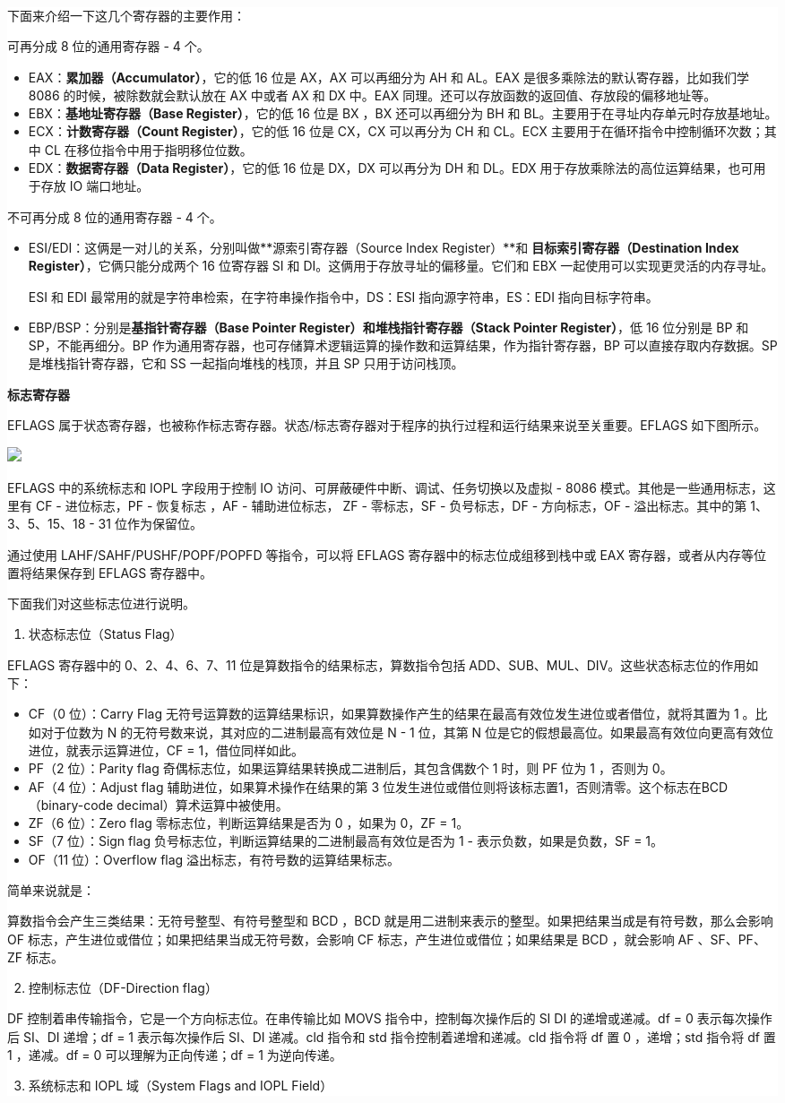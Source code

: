 下面来介绍一下这几个寄存器的主要作用：

可再分成 8 位的通用寄存器 - 4 个。

* EAX：**累加器（Accumulator）**，它的低 16 位是 AX，AX 可以再细分为 AH 和 AL。EAX 是很多乘除法的默认寄存器，比如我们学 8086 的时候，被除数就会默认放在 AX 中或者 AX 和 DX 中。EAX 同理。还可以存放函数的返回值、存放段的偏移地址等。
* EBX：**基地址寄存器（Base Register）**，它的低 16 位是 BX ，BX 还可以再细分为 BH 和 BL。主要用于在寻址内存单元时存放基地址。
* ECX：**计数寄存器（Count Register）**，它的低 16 位是 CX，CX 可以再分为 CH 和 CL。ECX 主要用于在循环指令中控制循环次数；其中 CL 在移位指令中用于指明移位位数。
* EDX：**数据寄存器（Data Register）**，它的低 16 位是 DX，DX 可以再分为 DH 和 DL。EDX 用于存放乘除法的高位运算结果，也可用于存放 IO 端口地址。

不可再分成 8 位的通用寄存器 - 4 个。

* ESI/EDI：这俩是一对儿的关系，分别叫做**源索引寄存器（Source Index Register）**和 **目标索引寄存器（Destination Index Register）**，它俩只能分成两个 16 位寄存器 SI 和 DI。这俩用于存放寻址的偏移量。它们和 EBX 一起使用可以实现更灵活的内存寻址。

  ESI 和 EDI 最常用的就是字符串检索，在字符串操作指令中，DS：ESI 指向源字符串，ES：EDI 指向目标字符串。

* EBP/BSP：分别是**基指针寄存器（Base Pointer Register）**和**堆栈指针寄存器（Stack Pointer Register）**，低 16 位分别是 BP 和 SP，不能再细分。BP 作为通用寄存器，也可存储算术逻辑运算的操作数和运算结果，作为指针寄存器，BP 可以直接存取内存数据。SP 是堆栈指针寄存器，它和 SS 一起指向堆栈的栈顶，并且 SP 只用于访问栈顶。

**标志寄存器**

EFLAGS 属于状态寄存器，也被称作标志寄存器。状态/标志寄存器对于程序的执行过程和运行结果来说至关重要。EFLAGS 如下图所示。

![](https://www.cxuan.vip/image-20230321210825263.png)

EFLAGS 中的系统标志和 IOPL 字段用于控制 IO 访问、可屏蔽硬件中断、调试、任务切换以及虚拟 - 8086 模式。其他是一些通用标志，这里有 CF - 进位标志，PF - 恢复标志 ，AF - 辅助进位标志， ZF - 零标志，SF - 负号标志，DF - 方向标志，OF - 溢出标志。其中的第 1、3、5、15、18 - 31 位作为保留位。

通过使用 LAHF/SAHF/PUSHF/POPF/POPFD 等指令，可以将 EFLAGS 寄存器中的标志位成组移到栈中或 EAX 寄存器，或者从内存等位置将结果保存到 EFLAGS 寄存器中。

下面我们对这些标志位进行说明。

1. 状态标志位（Status Flag）

EFLAGS 寄存器中的 0、2、4、6、7、11 位是算数指令的结果标志，算数指令包括 ADD、SUB、MUL、DIV。这些状态标志位的作用如下：

* CF（0 位）：Carry Flag 无符号运算数的运算结果标识，如果算数操作产生的结果在最高有效位发生进位或者借位，就将其置为 1 。比如对于位数为 N 的无符号数来说，其对应的二进制最高有效位是 N - 1 位，其第 N 位是它的假想最高位。如果最高有效位向更高有效位进位，就表示运算进位，CF = 1，借位同样如此。
* PF（2 位）：Parity flag 奇偶标志位，如果运算结果转换成二进制后，其包含偶数个 1 时，则 PF 位为 1 ，否则为 0。
* AF（4 位）：Adjust flag 辅助进位，如果算术操作在结果的第 3 位发生进位或借位则将该标志置1，否则清零。这个标志在BCD（binary-code decimal）算术运算中被使用。
* ZF（6 位）：Zero flag 零标志位，判断运算结果是否为 0 ，如果为 0，ZF = 1。
* SF（7 位）：Sign flag 负号标志位，判断运算结果的二进制最高有效位是否为 1 - 表示负数，如果是负数，SF = 1。
* OF（11 位）：Overflow flag 溢出标志，有符号数的运算结果标志。

简单来说就是：

算数指令会产生三类结果：无符号整型、有符号整型和 BCD ，BCD 就是用二进制来表示的整型。如果把结果当成是有符号数，那么会影响 OF 标志，产生进位或借位；如果把结果当成无符号数，会影响 CF 标志，产生进位或借位；如果结果是 BCD ，就会影响 AF 、SF、PF、ZF 标志。

2. 控制标志位（DF-Direction flag）

DF 控制着串传输指令，它是一个方向标志位。在串传输比如 MOVS 指令中，控制每次操作后的 SI DI 的递增或递减。df = 0 表示每次操作后 SI、DI 递增；df = 1 表示每次操作后 SI、DI 递减。cld 指令和 std 指令控制着递增和递减。cld 指令将 df 置 0 ，递增；std 指令将 df 置 1 ，递减。df = 0 可以理解为正向传递；df = 1 为逆向传递。

3. 系统标志和 IOPL 域（System Flags and IOPL Field）
